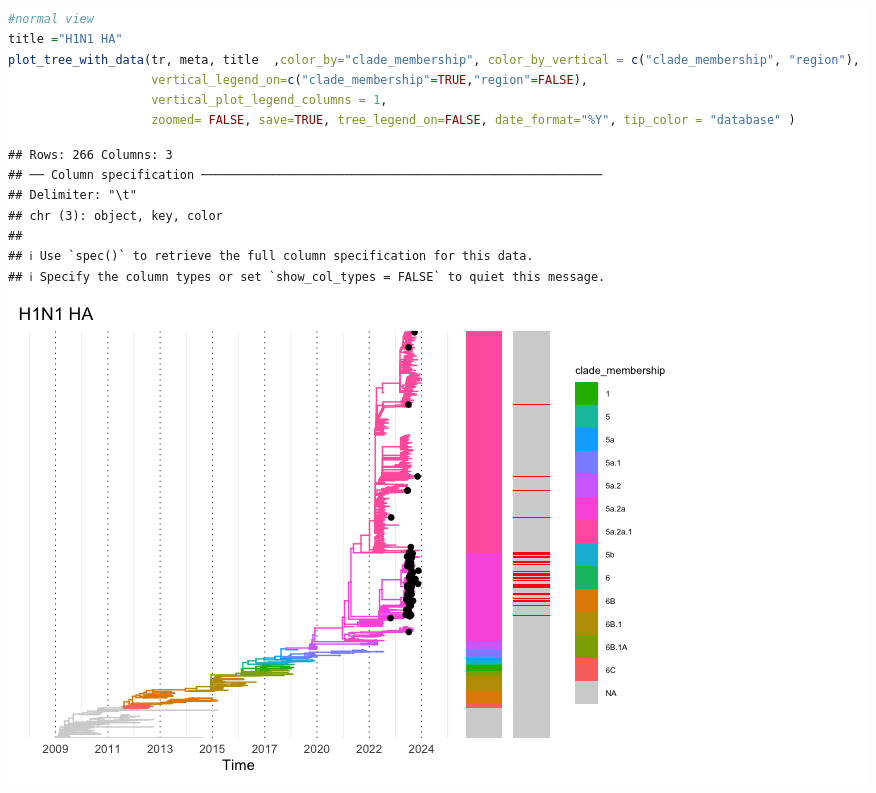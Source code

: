 ``` r
#normal view
title ="H1N1 HA"
plot_tree_with_data(tr, meta, title  ,color_by="clade_membership", color_by_vertical = c("clade_membership", "region"), 
                    vertical_legend_on=c("clade_membership"=TRUE,"region"=FALSE),
                    vertical_plot_legend_columns = 1, 
                    zoomed= FALSE, save=TRUE, tree_legend_on=FALSE, date_format="%Y", tip_color = "database" )
```

    ## Rows: 266 Columns: 3
    ## ── Column specification ────────────────────────────────────────────────────────
    ## Delimiter: "\t"
    ## chr (3): object, key, color
    ## 
    ## ℹ Use `spec()` to retrieve the full column specification for this data.
    ## ℹ Specify the column types or set `show_col_types = FALSE` to quiet this message.

![](analysis_pipeline_files/figure-gfm/unnamed-chunk-20-1.png)
